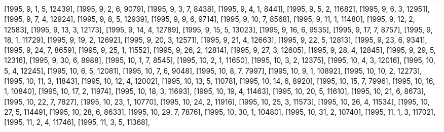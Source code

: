  [1995, 9, 1, 5, 12439],
 [1995, 9, 2, 6, 9079],
 [1995, 9, 3, 7, 8438],
 [1995, 9, 4, 1, 8441],
 [1995, 9, 5, 2, 11682],
 [1995, 9, 6, 3, 12951],
 [1995, 9, 7, 4, 12924],
 [1995, 9, 8, 5, 12939],
 [1995, 9, 9, 6, 9714],
 [1995, 9, 10, 7, 8568],
 [1995, 9, 11, 1, 11480],
 [1995, 9, 12, 2, 12583],
 [1995, 9, 13, 3, 12173],
 [1995, 9, 14, 4, 12789],
 [1995, 9, 15, 5, 13023],
 [1995, 9, 16, 6, 9535],
 [1995, 9, 17, 7, 8757],
 [1995, 9, 18, 1, 11729],
 [1995, 9, 19, 2, 12692],
 [1995, 9, 20, 3, 12571],
 [1995, 9, 21, 4, 12663],
 [1995, 9, 22, 5, 12813],
 [1995, 9, 23, 6, 9341],
 [1995, 9, 24, 7, 8659],
 [1995, 9, 25, 1, 11552],
 [1995, 9, 26, 2, 12814],
 [1995, 9, 27, 3, 12605],
 [1995, 9, 28, 4, 12845],
 [1995, 9, 29, 5, 12316],
 [1995, 9, 30, 6, 8988],
 [1995, 10, 1, 7, 8545],
 [1995, 10, 2, 1, 11650],
 [1995, 10, 3, 2, 12375],
 [1995, 10, 4, 3, 12016],
 [1995, 10, 5, 4, 12245],
 [1995, 10, 6, 5, 12081],
 [1995, 10, 7, 6, 9048],
 [1995, 10, 8, 7, 7997],
 [1995, 10, 9, 1, 10892],
 [1995, 10, 10, 2, 12273],
 [1995, 10, 11, 3, 11843],
 [1995, 10, 12, 4, 12002],
 [1995, 10, 13, 5, 11078],
 [1995, 10, 14, 6, 8920],
 [1995, 10, 15, 7, 7996],
 [1995, 10, 16, 1, 10840],
 [1995, 10, 17, 2, 11974],
 [1995, 10, 18, 3, 11693],
 [1995, 10, 19, 4, 11463],
 [1995, 10, 20, 5, 11610],
 [1995, 10, 21, 6, 8673],
 [1995, 10, 22, 7, 7827],
 [1995, 10, 23, 1, 10770],
 [1995, 10, 24, 2, 11916],
 [1995, 10, 25, 3, 11573],
 [1995, 10, 26, 4, 11534],
 [1995, 10, 27, 5, 11449],
 [1995, 10, 28, 6, 8633],
 [1995, 10, 29, 7, 7876],
 [1995, 10, 30, 1, 10480],
 [1995, 10, 31, 2, 10740],
 [1995, 11, 1, 3, 11702],
 [1995, 11, 2, 4, 11746],
 [1995, 11, 3, 5, 11368],